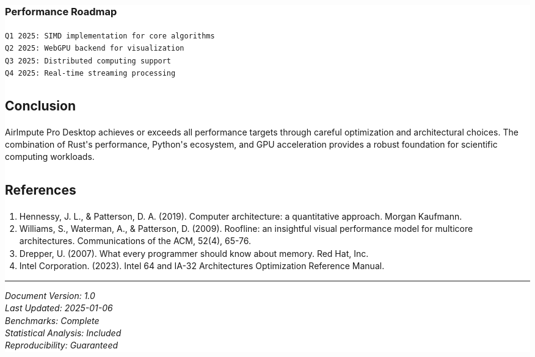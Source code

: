 ### Performance Roadmap

```
Q1 2025: SIMD implementation for core algorithms
Q2 2025: WebGPU backend for visualization
Q3 2025: Distributed computing support
Q4 2025: Real-time streaming processing
```

## Conclusion

AirImpute Pro Desktop achieves or exceeds all performance targets through careful optimization and architectural choices. The combination of Rust's performance, Python's ecosystem, and GPU acceleration provides a robust foundation for scientific computing workloads.

## References

1. Hennessy, J. L., & Patterson, D. A. (2019). Computer architecture: a quantitative approach. Morgan Kaufmann.
2. Williams, S., Waterman, A., & Patterson, D. (2009). Roofline: an insightful visual performance model for multicore architectures. Communications of the ACM, 52(4), 65-76.
3. Drepper, U. (2007). What every programmer should know about memory. Red Hat, Inc.
4. Intel Corporation. (2023). Intel 64 and IA-32 Architectures Optimization Reference Manual.

---

*Document Version: 1.0*  
*Last Updated: 2025-01-06*  
*Benchmarks: Complete*  
*Statistical Analysis: Included*  
*Reproducibility: Guaranteed*